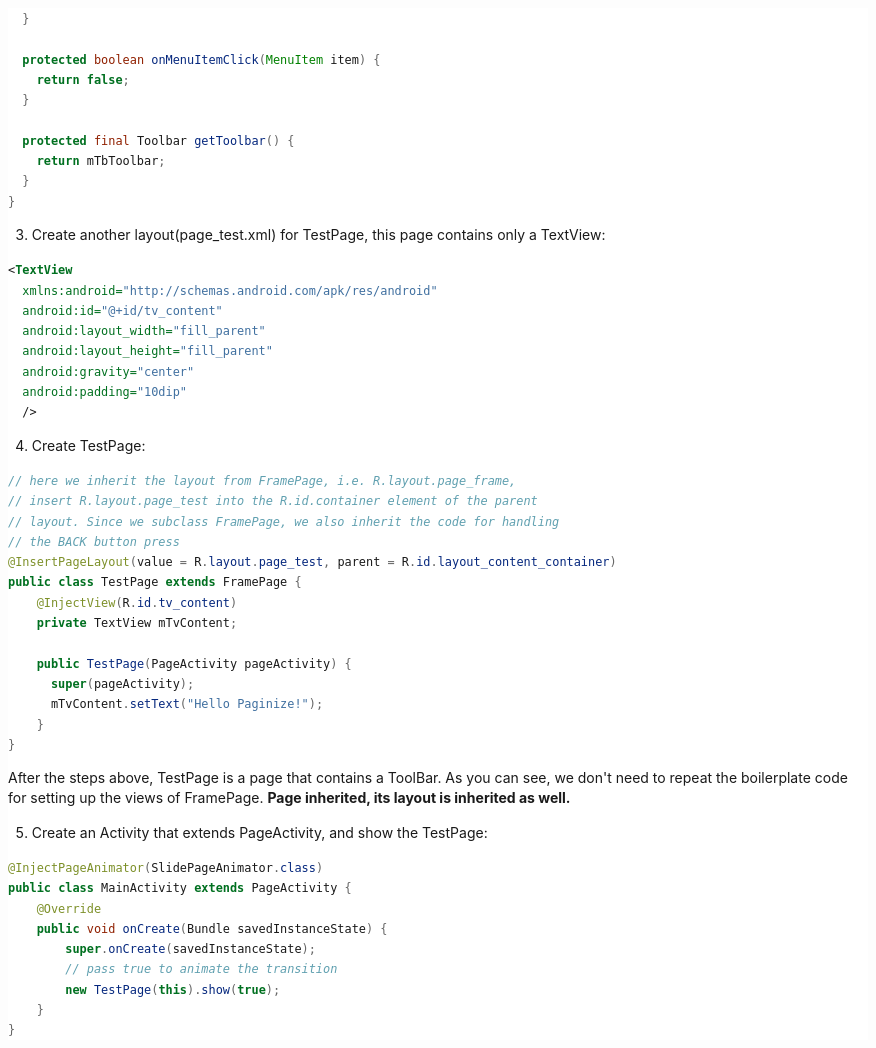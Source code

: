 ```java
  }

  protected boolean onMenuItemClick(MenuItem item) {
    return false;
  }

  protected final Toolbar getToolbar() {
    return mTbToolbar;
  }
}

```

3. Create another layout(page_test.xml) for TestPage, this page contains only a TextView:

```xml
<TextView
  xmlns:android="http://schemas.android.com/apk/res/android"
  android:id="@+id/tv_content"
  android:layout_width="fill_parent"
  android:layout_height="fill_parent"
  android:gravity="center"
  android:padding="10dip"
  />
```

4. Create TestPage:

```java
// here we inherit the layout from FramePage, i.e. R.layout.page_frame,
// insert R.layout.page_test into the R.id.container element of the parent
// layout. Since we subclass FramePage, we also inherit the code for handling
// the BACK button press
@InsertPageLayout(value = R.layout.page_test, parent = R.id.layout_content_container)
public class TestPage extends FramePage {
    @InjectView(R.id.tv_content)
    private TextView mTvContent;

    public TestPage(PageActivity pageActivity) {
      super(pageActivity);
      mTvContent.setText("Hello Paginize!");
    }
}
```

After the steps above, TestPage is a page that contains a ToolBar. As you can see, we don't
need to repeat the boilerplate code for setting up the views of FramePage. **Page inherited, its layout is inherited as well.**

5. Create an Activity that extends PageActivity, and show the TestPage:

```java
@InjectPageAnimator(SlidePageAnimator.class)
public class MainActivity extends PageActivity {
    @Override
    public void onCreate(Bundle savedInstanceState) {
        super.onCreate(savedInstanceState);
        // pass true to animate the transition
        new TestPage(this).show(true);
    }
}
```
